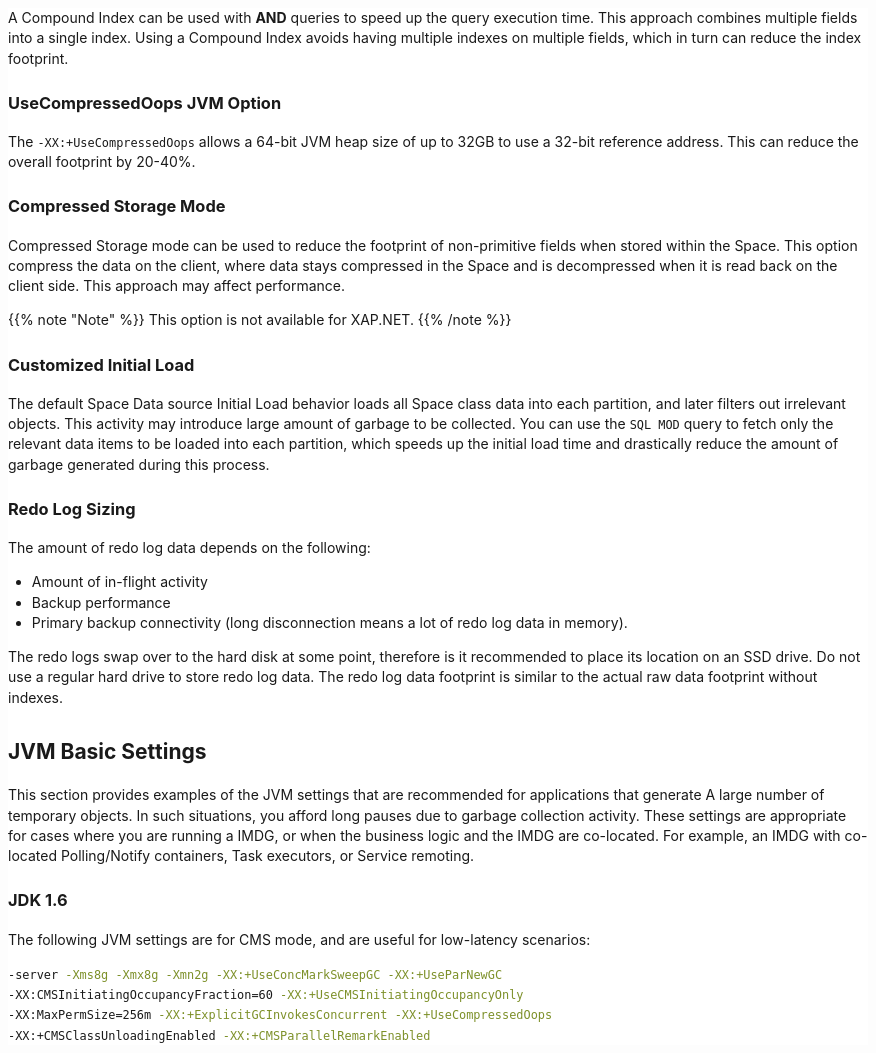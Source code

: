 A Compound Index can be used with **AND** queries to speed up the query execution time. This approach combines multiple fields into a single index. Using a Compound Index avoids having multiple indexes on multiple fields, which in turn can reduce the index footprint.

### UseCompressedOops JVM Option

The `-XX:+UseCompressedOops` allows a 64-bit JVM heap size of up to 32GB to use a 32-bit reference address. This can reduce the overall footprint by 20-40%.

### Compressed Storage Mode

Compressed Storage mode can be used to reduce the footprint of non-primitive fields when stored within the Space. This option compress the data on the client, where data stays compressed in the Space and is decompressed when it is read back on the client side. This approach may affect performance.

{{% note "Note" %}}
This option is not available for XAP.NET. 
{{% /note %}}

### Customized Initial Load

The default Space Data source Initial Load behavior loads all Space class data into each partition, and later filters out irrelevant objects. This activity may introduce large amount of garbage to be collected. You can use the `SQL MOD` query to fetch only the relevant data items to be loaded into each partition, which speeds up the initial load time and drastically reduce the amount of garbage generated during this process.

### Redo Log Sizing

The amount of redo log data depends on the following:

- Amount of in-flight activity
- Backup performance
- Primary backup connectivity (long disconnection means a lot of redo log data in memory).

The redo logs swap over to the hard disk at some point, therefore is it recommended to place its location on an SSD drive. Do not use a regular hard drive to store redo log data. The redo log data footprint is similar to the actual raw data footprint without indexes.

## JVM Basic Settings

This section provides examples of the JVM settings that are recommended for applications that generate A large number of temporary objects. In such situations, you afford long pauses due to garbage collection activity. These settings are appropriate for cases where you are running a IMDG, or when the business logic and the IMDG are co-located. For example, an IMDG with co-located Polling/Notify containers, Task executors, or Service remoting.

### JDK 1.6

The following JVM settings are for CMS mode, and are useful for low-latency scenarios:


```bash
-server -Xms8g -Xmx8g -Xmn2g -XX:+UseConcMarkSweepGC -XX:+UseParNewGC
-XX:CMSInitiatingOccupancyFraction=60 -XX:+UseCMSInitiatingOccupancyOnly
-XX:MaxPermSize=256m -XX:+ExplicitGCInvokesConcurrent -XX:+UseCompressedOops
-XX:+CMSClassUnloadingEnabled -XX:+CMSParallelRemarkEnabled
```
